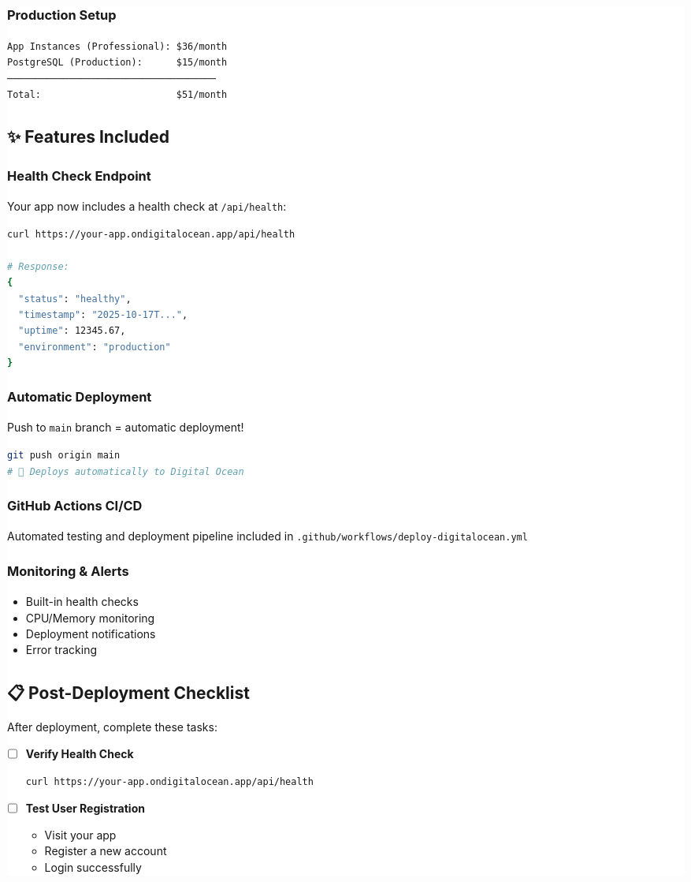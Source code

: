 ### Production Setup
```
App Instances (Professional): $36/month
PostgreSQL (Production):      $15/month
─────────────────────────────────────
Total:                        $51/month
```

## ✨ Features Included

### Health Check Endpoint
Your app now includes a health check at `/api/health`:

```bash
curl https://your-app.ondigitalocean.app/api/health

# Response:
{
  "status": "healthy",
  "timestamp": "2025-10-17T...",
  "uptime": 12345.67,
  "environment": "production"
}
```

### Automatic Deployment
Push to `main` branch = automatic deployment!

```bash
git push origin main
# 🚀 Deploys automatically to Digital Ocean
```

### GitHub Actions CI/CD
Automated testing and deployment pipeline included in `.github/workflows/deploy-digitalocean.yml`

### Monitoring & Alerts
- Built-in health checks
- CPU/Memory monitoring
- Deployment notifications
- Error tracking

## 📋 Post-Deployment Checklist

After deployment, complete these tasks:

- [ ] **Verify Health Check**
  ```bash
  curl https://your-app.ondigitalocean.app/api/health
  ```

- [ ] **Test User Registration**
  - Visit your app
  - Register a new account
  - Login successfully
